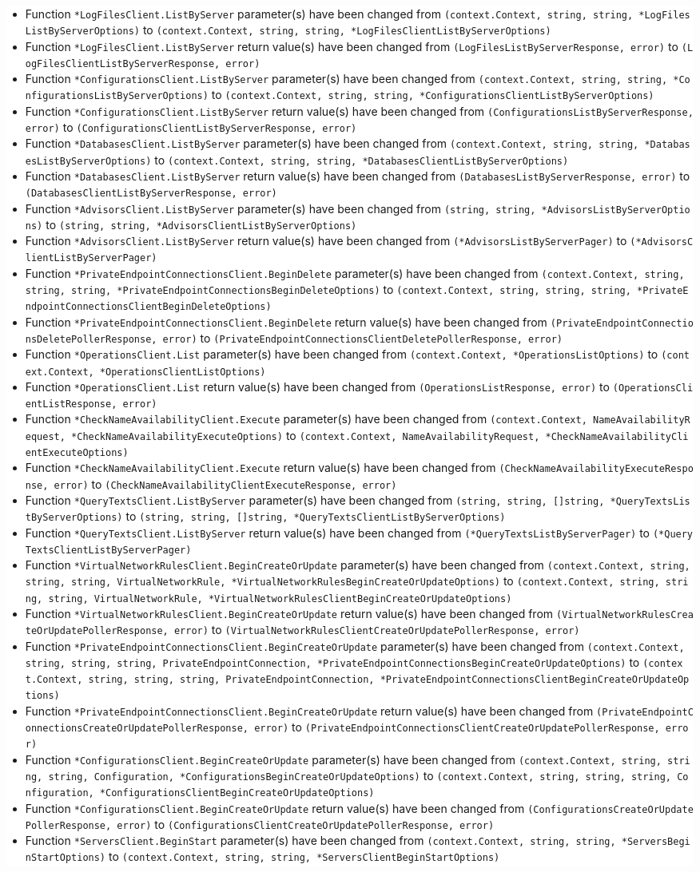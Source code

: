 - Function `*LogFilesClient.ListByServer` parameter(s) have been changed from `(context.Context, string, string, *LogFilesListByServerOptions)` to `(context.Context, string, string, *LogFilesClientListByServerOptions)`
- Function `*LogFilesClient.ListByServer` return value(s) have been changed from `(LogFilesListByServerResponse, error)` to `(LogFilesClientListByServerResponse, error)`
- Function `*ConfigurationsClient.ListByServer` parameter(s) have been changed from `(context.Context, string, string, *ConfigurationsListByServerOptions)` to `(context.Context, string, string, *ConfigurationsClientListByServerOptions)`
- Function `*ConfigurationsClient.ListByServer` return value(s) have been changed from `(ConfigurationsListByServerResponse, error)` to `(ConfigurationsClientListByServerResponse, error)`
- Function `*DatabasesClient.ListByServer` parameter(s) have been changed from `(context.Context, string, string, *DatabasesListByServerOptions)` to `(context.Context, string, string, *DatabasesClientListByServerOptions)`
- Function `*DatabasesClient.ListByServer` return value(s) have been changed from `(DatabasesListByServerResponse, error)` to `(DatabasesClientListByServerResponse, error)`
- Function `*AdvisorsClient.ListByServer` parameter(s) have been changed from `(string, string, *AdvisorsListByServerOptions)` to `(string, string, *AdvisorsClientListByServerOptions)`
- Function `*AdvisorsClient.ListByServer` return value(s) have been changed from `(*AdvisorsListByServerPager)` to `(*AdvisorsClientListByServerPager)`
- Function `*PrivateEndpointConnectionsClient.BeginDelete` parameter(s) have been changed from `(context.Context, string, string, string, *PrivateEndpointConnectionsBeginDeleteOptions)` to `(context.Context, string, string, string, *PrivateEndpointConnectionsClientBeginDeleteOptions)`
- Function `*PrivateEndpointConnectionsClient.BeginDelete` return value(s) have been changed from `(PrivateEndpointConnectionsDeletePollerResponse, error)` to `(PrivateEndpointConnectionsClientDeletePollerResponse, error)`
- Function `*OperationsClient.List` parameter(s) have been changed from `(context.Context, *OperationsListOptions)` to `(context.Context, *OperationsClientListOptions)`
- Function `*OperationsClient.List` return value(s) have been changed from `(OperationsListResponse, error)` to `(OperationsClientListResponse, error)`
- Function `*CheckNameAvailabilityClient.Execute` parameter(s) have been changed from `(context.Context, NameAvailabilityRequest, *CheckNameAvailabilityExecuteOptions)` to `(context.Context, NameAvailabilityRequest, *CheckNameAvailabilityClientExecuteOptions)`
- Function `*CheckNameAvailabilityClient.Execute` return value(s) have been changed from `(CheckNameAvailabilityExecuteResponse, error)` to `(CheckNameAvailabilityClientExecuteResponse, error)`
- Function `*QueryTextsClient.ListByServer` parameter(s) have been changed from `(string, string, []string, *QueryTextsListByServerOptions)` to `(string, string, []string, *QueryTextsClientListByServerOptions)`
- Function `*QueryTextsClient.ListByServer` return value(s) have been changed from `(*QueryTextsListByServerPager)` to `(*QueryTextsClientListByServerPager)`
- Function `*VirtualNetworkRulesClient.BeginCreateOrUpdate` parameter(s) have been changed from `(context.Context, string, string, string, VirtualNetworkRule, *VirtualNetworkRulesBeginCreateOrUpdateOptions)` to `(context.Context, string, string, string, VirtualNetworkRule, *VirtualNetworkRulesClientBeginCreateOrUpdateOptions)`
- Function `*VirtualNetworkRulesClient.BeginCreateOrUpdate` return value(s) have been changed from `(VirtualNetworkRulesCreateOrUpdatePollerResponse, error)` to `(VirtualNetworkRulesClientCreateOrUpdatePollerResponse, error)`
- Function `*PrivateEndpointConnectionsClient.BeginCreateOrUpdate` parameter(s) have been changed from `(context.Context, string, string, string, PrivateEndpointConnection, *PrivateEndpointConnectionsBeginCreateOrUpdateOptions)` to `(context.Context, string, string, string, PrivateEndpointConnection, *PrivateEndpointConnectionsClientBeginCreateOrUpdateOptions)`
- Function `*PrivateEndpointConnectionsClient.BeginCreateOrUpdate` return value(s) have been changed from `(PrivateEndpointConnectionsCreateOrUpdatePollerResponse, error)` to `(PrivateEndpointConnectionsClientCreateOrUpdatePollerResponse, error)`
- Function `*ConfigurationsClient.BeginCreateOrUpdate` parameter(s) have been changed from `(context.Context, string, string, string, Configuration, *ConfigurationsBeginCreateOrUpdateOptions)` to `(context.Context, string, string, string, Configuration, *ConfigurationsClientBeginCreateOrUpdateOptions)`
- Function `*ConfigurationsClient.BeginCreateOrUpdate` return value(s) have been changed from `(ConfigurationsCreateOrUpdatePollerResponse, error)` to `(ConfigurationsClientCreateOrUpdatePollerResponse, error)`
- Function `*ServersClient.BeginStart` parameter(s) have been changed from `(context.Context, string, string, *ServersBeginStartOptions)` to `(context.Context, string, string, *ServersClientBeginStartOptions)`